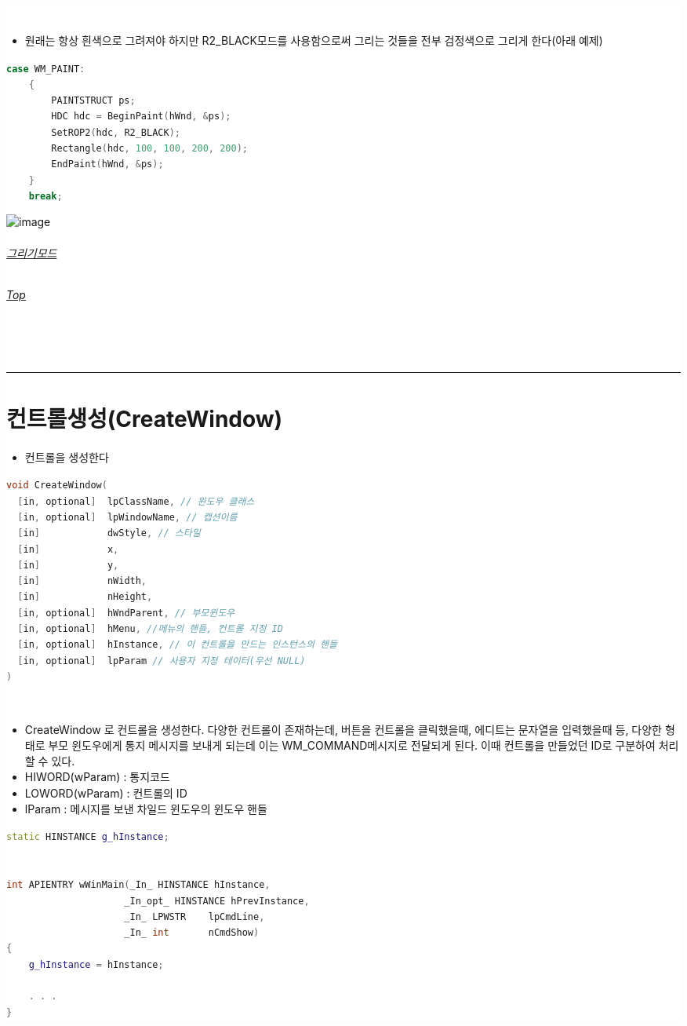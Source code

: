 <br/>

  - 원래는 항상 흰색으로 그려져야 하지만 R2_BLACK모드를 사용함으로써 그리는 것들을 전부 검정색으로 그리게 한다(아래 예제)

~~~c++
case WM_PAINT:
    {
        PAINTSTRUCT ps;
        HDC hdc = BeginPaint(hWnd, &ps);
        SetROP2(hdc, R2_BLACK);
        Rectangle(hdc, 100, 100, 200, 200);
        EndPaint(hWnd, &ps);
    }
    break;
~~~

![image](https://user-images.githubusercontent.com/39178978/209419813-15e3cc32-fb96-4483-abcd-7e7f8e8837cf.png)

###### [그리기모드](#그리기모드)
###### [Top](#top)

<br/>
<br/>

***

# 컨트롤생성(CreateWindow)
  - 컨트롤을 생성한다

~~~c++
void CreateWindow(
  [in, optional]  lpClassName, // 윈도우 클래스
  [in, optional]  lpWindowName, // 캡션이름
  [in]            dwStyle, // 스타일
  [in]            x,
  [in]            y,
  [in]            nWidth,
  [in]            nHeight,
  [in, optional]  hWndParent, // 부모윈도우
  [in, optional]  hMenu, //메뉴의 핸들, 컨트롤 지정 ID
  [in, optional]  hInstance, // 이 컨트롤을 만드는 인스턴스의 핸들
  [in, optional]  lpParam // 사용자 지정 테이터(우선 NULL)
)
~~~

<br/>

  - CreateWindow 로 컨트롤을 생성한다. 다양한 컨트롤이 존재하는데, 버튼을 컨트롤을 클릭했을때, 에디트는 문자열을 입력했을때 등, 다양한 형태로 부모 윈도우에게 통지 메시지를 보내게 되는데 이는 WM_COMMAND메시지로 전달되게 된다. 이때 컨트롤을 만들었던 ID로 구분하여 처리 할 수 있다.
  - HIWORD(wParam) : 통지코드
  - LOWORD(wParam) : 컨트롤의 ID
  - lParam : 메시지를 보낸 차일드 윈도우의 윈도우 핸들

~~~c++
static HINSTANCE g_hInstance;


int APIENTRY wWinMain(_In_ HINSTANCE hInstance,
                     _In_opt_ HINSTANCE hPrevInstance,
                     _In_ LPWSTR    lpCmdLine,
                     _In_ int       nCmdShow)
{
    g_hInstance = hInstance;

    . . .
}

~~~